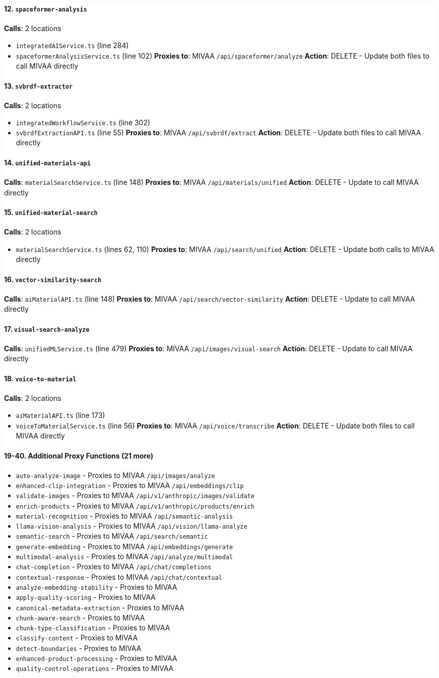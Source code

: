 #### 12. `spaceformer-analysis`
**Calls**: 2 locations
- `integratedAIService.ts` (line 284)
- `spaceformerAnalysisService.ts` (line 102)
**Proxies to**: MIVAA `/api/spaceformer/analyze`
**Action**: DELETE - Update both files to call MIVAA directly

#### 13. `svbrdf-extractor`
**Calls**: 2 locations
- `integratedWorkflowService.ts` (line 302)
- `svbrdfExtractionAPI.ts` (line 55)
**Proxies to**: MIVAA `/api/svbrdf/extract`
**Action**: DELETE - Update both files to call MIVAA directly

#### 14. `unified-materials-api`
**Calls**: `materialSearchService.ts` (line 148)
**Proxies to**: MIVAA `/api/materials/unified`
**Action**: DELETE - Update to call MIVAA directly

#### 15. `unified-material-search`
**Calls**: 2 locations
- `materialSearchService.ts` (lines 62, 110)
**Proxies to**: MIVAA `/api/search/unified`
**Action**: DELETE - Update both calls to MIVAA directly

#### 16. `vector-similarity-search`
**Calls**: `aiMaterialAPI.ts` (line 148)
**Proxies to**: MIVAA `/api/search/vector-similarity`
**Action**: DELETE - Update to call MIVAA directly

#### 17. `visual-search-analyze`
**Calls**: `unifiedMLService.ts` (line 479)
**Proxies to**: MIVAA `/api/images/visual-search`
**Action**: DELETE - Update to call MIVAA directly

#### 18. `voice-to-material`
**Calls**: 2 locations
- `aiMaterialAPI.ts` (line 173)
- `voiceToMaterialService.ts` (line 56)
**Proxies to**: MIVAA `/api/voice/transcribe`
**Action**: DELETE - Update both files to call MIVAA directly

#### 19-40. **Additional Proxy Functions** (21 more)
- `auto-analyze-image` - Proxies to MIVAA `/api/images/analyze`
- `enhanced-clip-integration` - Proxies to MIVAA `/api/embeddings/clip`
- `validate-images` - Proxies to MIVAA `/api/v1/anthropic/images/validate`
- `enrich-products` - Proxies to MIVAA `/api/v1/anthropic/products/enrich`
- `material-recognition` - Proxies to MIVAA `/api/semantic-analysis`
- `llama-vision-analysis` - Proxies to MIVAA `/api/vision/llama-analyze`
- `semantic-search` - Proxies to MIVAA `/api/search/semantic`
- `generate-embedding` - Proxies to MIVAA `/api/embeddings/generate`
- `multimodal-analysis` - Proxies to MIVAA `/api/analyze/multimodal`
- `chat-completion` - Proxies to MIVAA `/api/chat/completions`
- `contextual-response` - Proxies to MIVAA `/api/chat/contextual`
- `analyze-embedding-stability` - Proxies to MIVAA
- `apply-quality-scoring` - Proxies to MIVAA
- `canonical-metadata-extraction` - Proxies to MIVAA
- `chunk-aware-search` - Proxies to MIVAA
- `chunk-type-classification` - Proxies to MIVAA
- `classify-content` - Proxies to MIVAA
- `detect-boundaries` - Proxies to MIVAA
- `enhanced-product-processing` - Proxies to MIVAA
- `quality-control-operations` - Proxies to MIVAA